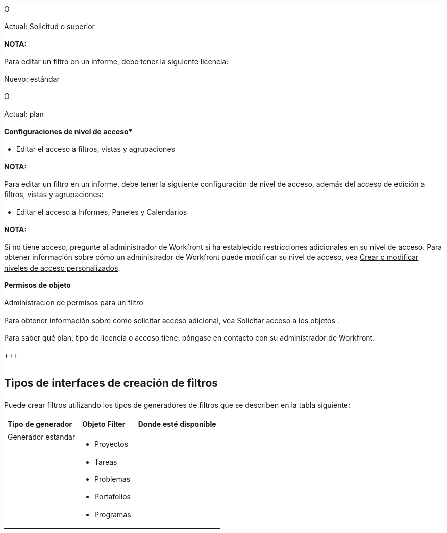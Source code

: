 O

<p>Actual: Solicitud o superior</p>

<p><b>NOTA:</b></p>

Para editar un filtro en un informe, debe tener la siguiente licencia:

<p>Nuevo: estándar</p>

O

<p>Actual: plan</p>

</td> 
  </tr> 
  <tr> 
   <td role="rowheader"><strong>Configuraciones de nivel de acceso*</strong></td> 
   <td> <ul><li><p>Editar el acceso a filtros, vistas y agrupaciones</p></li></ul>
    <p><b>NOTA:</b></p>
   Para editar un filtro en un informe, debe tener la siguiente configuración de nivel de acceso, además del acceso de edición a filtros, vistas y agrupaciones:

<ul><li><p>Editar el acceso a Informes, Paneles y Calendarios</p></li></ul>

<p><b>NOTA:</b></p> <p> Si no tiene acceso, pregunte al administrador de Workfront si ha establecido restricciones adicionales en su nivel de acceso. Para obtener información sobre cómo un administrador de Workfront puede modificar su nivel de acceso, vea <a href="../../../administration-and-setup/add-users/configure-and-grant-access/create-modify-access-levels.md" class="MCXref xref">Crear o modificar niveles de acceso personalizados</a>.</p> </td> 
  </tr> 
  <tr> 
   <td role="rowheader"><strong>Permisos de objeto</strong></td> 
   <td> <p>Administración de permisos para un filtro</p> <p>Para obtener información sobre cómo solicitar acceso adicional, vea <a href="../../../workfront-basics/grant-and-request-access-to-objects/request-access.md" class="MCXref xref">Solicitar acceso a los objetos </a>.</p> </td> 
  </tr> 
 </tbody> 
</table>

Para saber qué plan, tipo de licencia o acceso tiene, póngase en contacto con su administrador de Workfront.

+++

## Tipos de interfaces de creación de filtros

Puede crear filtros utilizando los tipos de generadores de filtros que se describen en la tabla siguiente:

<table style="table-layout:auto">
<col>
<col>
<col>
<tbody>
<tr>
<td><strong>Tipo de generador</strong></td>
<td><strong>Objeto Filter</strong></td>
<td><strong>Donde esté disponible</strong></td>
</tr>
<tr>
<td>Generador estándar</td>
<td>
<ul>
<li> <p>Proyectos</p> </li>
<li> <p>Tareas </p> </li>
<li> <p>Problemas</p> </li>
<li> <p>Portafolios</p> </li>
<li> <p>Programas</p> </li>